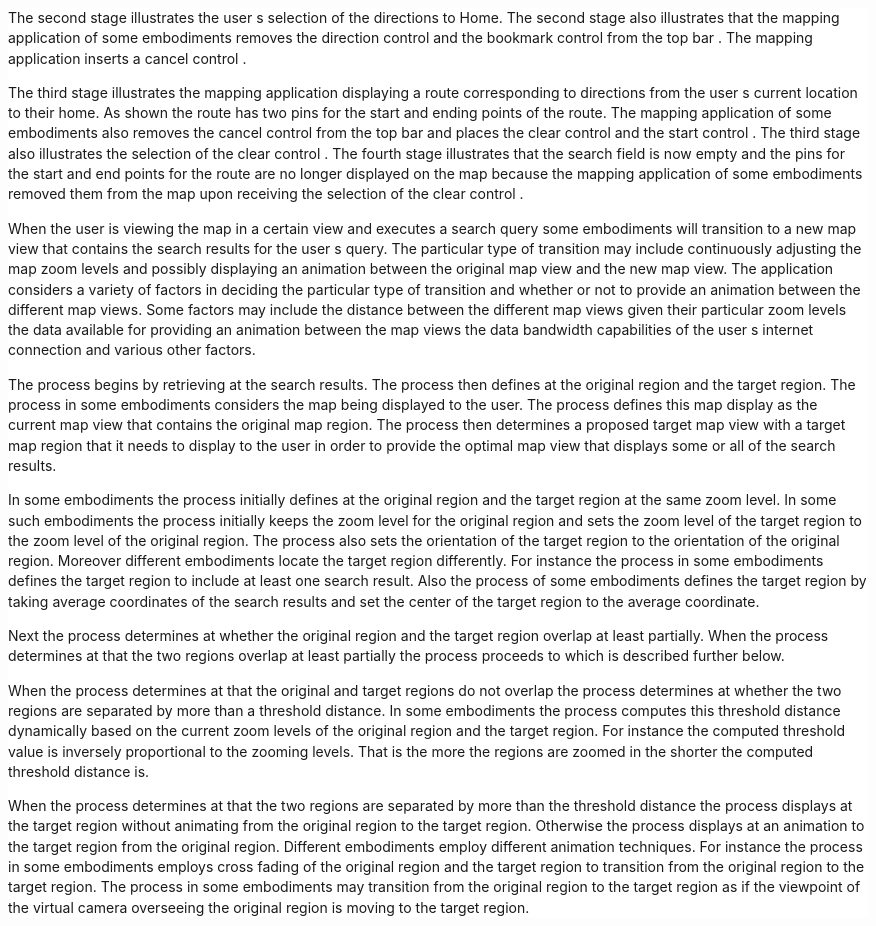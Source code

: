 The second stage illustrates the user s selection of the directions to Home. The second stage also illustrates that the mapping application of some embodiments removes the direction control and the bookmark control from the top bar . The mapping application inserts a cancel control .

The third stage illustrates the mapping application displaying a route corresponding to directions from the user s current location to their home. As shown the route has two pins for the start and ending points of the route. The mapping application of some embodiments also removes the cancel control from the top bar and places the clear control and the start control . The third stage also illustrates the selection of the clear control . The fourth stage illustrates that the search field is now empty and the pins for the start and end points for the route are no longer displayed on the map because the mapping application of some embodiments removed them from the map upon receiving the selection of the clear control .

When the user is viewing the map in a certain view and executes a search query some embodiments will transition to a new map view that contains the search results for the user s query. The particular type of transition may include continuously adjusting the map zoom levels and possibly displaying an animation between the original map view and the new map view. The application considers a variety of factors in deciding the particular type of transition and whether or not to provide an animation between the different map views. Some factors may include the distance between the different map views given their particular zoom levels the data available for providing an animation between the map views the data bandwidth capabilities of the user s internet connection and various other factors.

The process begins by retrieving at the search results. The process then defines at the original region and the target region. The process in some embodiments considers the map being displayed to the user. The process defines this map display as the current map view that contains the original map region. The process then determines a proposed target map view with a target map region that it needs to display to the user in order to provide the optimal map view that displays some or all of the search results.

In some embodiments the process initially defines at the original region and the target region at the same zoom level. In some such embodiments the process initially keeps the zoom level for the original region and sets the zoom level of the target region to the zoom level of the original region. The process also sets the orientation of the target region to the orientation of the original region. Moreover different embodiments locate the target region differently. For instance the process in some embodiments defines the target region to include at least one search result. Also the process of some embodiments defines the target region by taking average coordinates of the search results and set the center of the target region to the average coordinate.

Next the process determines at whether the original region and the target region overlap at least partially. When the process determines at that the two regions overlap at least partially the process proceeds to which is described further below.

When the process determines at that the original and target regions do not overlap the process determines at whether the two regions are separated by more than a threshold distance. In some embodiments the process computes this threshold distance dynamically based on the current zoom levels of the original region and the target region. For instance the computed threshold value is inversely proportional to the zooming levels. That is the more the regions are zoomed in the shorter the computed threshold distance is.

When the process determines at that the two regions are separated by more than the threshold distance the process displays at the target region without animating from the original region to the target region. Otherwise the process displays at an animation to the target region from the original region. Different embodiments employ different animation techniques. For instance the process in some embodiments employs cross fading of the original region and the target region to transition from the original region to the target region. The process in some embodiments may transition from the original region to the target region as if the viewpoint of the virtual camera overseeing the original region is moving to the target region.

